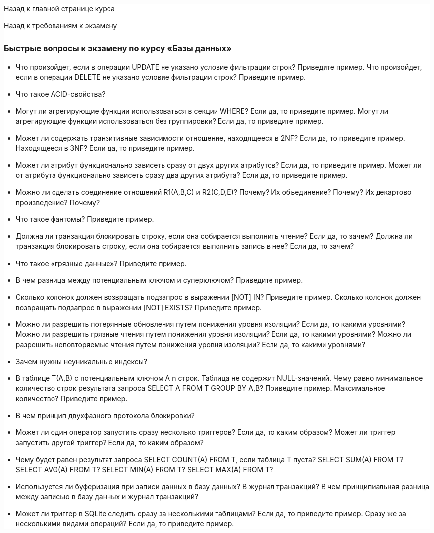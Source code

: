 [Назад к главной странице курса](https://github.com/db-course/syllabus)

[Назад к требованиям к экзамену](https://github.com/db-course/syllabus/blob/master/exam/covid.md)

### Быстрые вопросы к экзамену по курсу «Базы данных»

* Что произойдет, если в операции UPDATE не указано условие фильтрации строк? Приведите пример. Что произойдет, если в операции DELETE не указано условие фильтрации строк? Приведите пример.

* Что такое ACID-свойства?

* Могут ли агрегирующие функции использоваться в секции WHERE? Если да, то приведите пример. Могут ли агрегирующие функции использоваться без группировки? Если да, то приведите пример.

* Может ли содержать транзитивные зависимости отношение, находящееся в 2NF? Если да, то приведите пример. Находящееся в 3NF? Если да, то приведите пример.

* Может ли атрибут функционально зависеть сразу от двух других атрибутов? Если да, то приведите пример. Может ли от атрибута функционально зависеть сразу два других атрибута? Если да, то приведите пример.

* Можно ли сделать соединение отношений R1(A,B,C) и R2(C,D,E)? Почему? Их объединение? Почему? Их декартово произведение? Почему?

* Что такое фантомы? Приведите пример.

* Должна ли транзакция блокировать строку, если она собирается выполнить чтение? Если да, то зачем? Должна ли транзакция блокировать строку, если она собирается выполнить запись в нее? Если да, то зачем?

* Что такое «грязные данные»? Приведите пример.

* В чем разница между потенциальным ключом и суперключом? Приведите пример.

* Сколько колонок должен возвращать подзапрос в выражении [NOT] IN? Приведите пример. Сколько колонок должен возвращать подзапрос в выражении [NOT] EXISTS? Приведите пример.

* Можно ли разрешить потерянные обновления путем понижения уровня изоляции? Если да, то какими уровнями? Можно ли разрешить грязные чтения путем понижения уровня изоляции? Если да, то какими уровнями? Можно ли разрешить неповторяемые чтения путем понижения уровня изоляции? Если да, то какими уровнями?

* Зачем нужны неуникальные индексы?

* В таблице T(A,B) с потенциальным ключом A n строк. Таблица не содержит NULL-значений. Чему равно минимальное количество строк результата запроса SELECT A FROM T GROUP BY A,B? Приведите пример. Максимальное количество? Приведите пример.

* В чем принцип двухфазного протокола блокировки?

* Может ли один оператор запустить сразу несколько триггеров? Если да, то каким образом? Может ли триггер запустить другой триггер? Если да, то каким образом? 

* Чему будет равен результат запроса SELECT COUNT(A) FROM T, если таблица T пуста? SELECT SUM(A) FROM T? SELECT AVG(A) FROM T? SELECT MIN(A) FROM T? SELECT MAX(A) FROM T?

* Используется ли буферизация при записи данных в базу данных? В журнал транзакций? В чем принципиальная разница между записью в базу данных и журнал транзакций?

* Может ли триггер в SQLite следить сразу за несколькими таблицами? Если да, то приведите пример. Сразу же за несколькими видами операций? Если да, то приведите пример.
